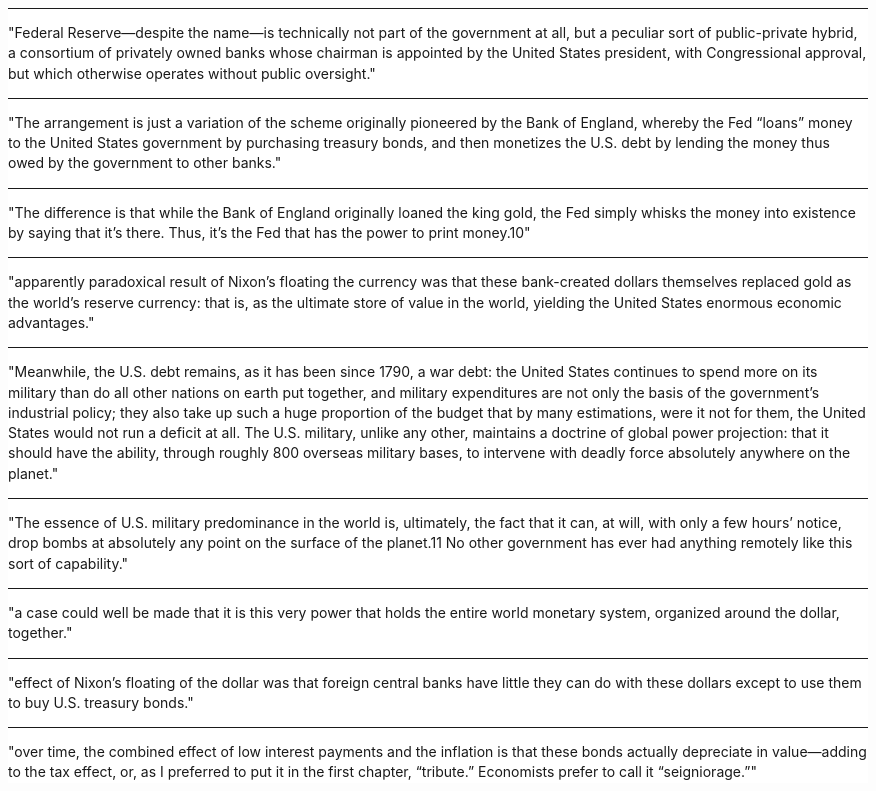 ---------

"Federal Reserve—despite the name—is technically not part of the government at all, but a peculiar sort of public-private hybrid, a consortium of privately owned banks whose chairman is appointed by the United States president, with Congressional approval, but which otherwise operates without public oversight."

---------

"The arrangement is just a variation of the scheme originally pioneered by the Bank of England, whereby the Fed “loans” money to the United States government by purchasing treasury bonds, and then monetizes the U.S. debt by lending the money thus owed by the government to other banks."

---------

"The difference is that while the Bank of England originally loaned the king gold, the Fed simply whisks the money into existence by saying that it’s there. Thus, it’s the Fed that has the power to print money.10"

---------

"apparently paradoxical result of Nixon’s floating the currency was that these bank-created dollars themselves replaced gold as the world’s reserve currency: that is, as the ultimate store of value in the world, yielding the United States enormous economic advantages."

---------

"Meanwhile, the U.S. debt remains, as it has been since 1790, a war debt: the United States continues to spend more on its military than do all other nations on earth put together, and military expenditures are not only the basis of the government’s industrial policy; they also take up such a huge proportion of the budget that by many estimations, were it not for them, the United States would not run a deficit at all. The U.S. military, unlike any other, maintains a doctrine of global power projection: that it should have the ability, through roughly 800 overseas military bases, to intervene with deadly force absolutely anywhere on the planet."

---------

"The essence of U.S. military predominance in the world is, ultimately, the fact that it can, at will, with only a few hours’ notice, drop bombs at absolutely any point on the surface of the planet.11 No other government has ever had anything remotely like this sort of capability."

---------

"a case could well be made that it is this very power that holds the entire world monetary system, organized around the dollar, together."

---------

"effect of Nixon’s floating of the dollar was that foreign central banks have little they can do with these dollars except to use them to buy U.S. treasury bonds."

---------

"over time, the combined effect of low interest payments and the inflation is that these bonds actually depreciate in value—adding to the tax effect, or, as I preferred to put it in the first chapter, “tribute.” Economists prefer to call it “seigniorage.”"
